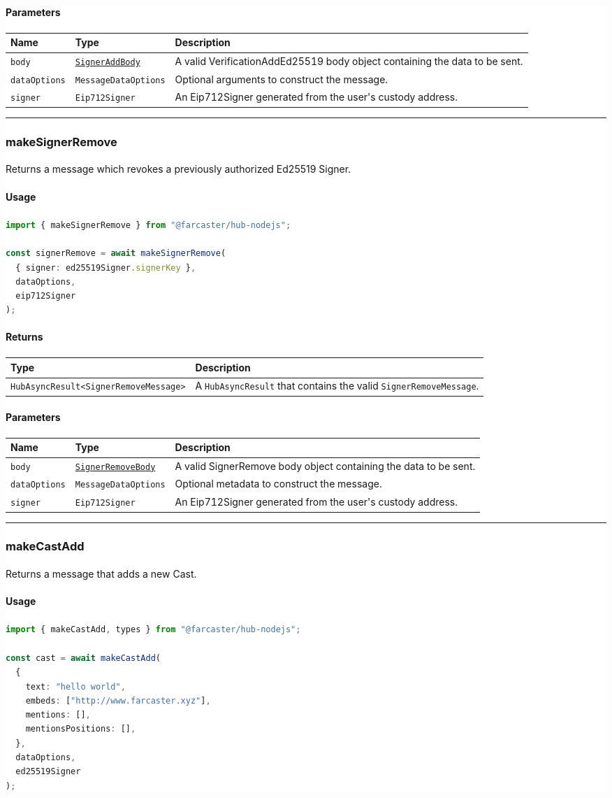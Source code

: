#### Parameters

| Name          | Type                                           | Description                                                                |
| :------------ | :--------------------------------------------- | :------------------------------------------------------------------------- |
| `body`        | [`SignerAddBody`](./Messages.md#signeraddbody) | A valid VerificationAddEd25519 body object containing the data to be sent. |
| `dataOptions` | `MessageDataOptions`                           | Optional arguments to construct the message.                               |
| `signer`      | `Eip712Signer`                                 | An Eip712Signer generated from the user's custody address.                 |

---

### makeSignerRemove

Returns a message which revokes a previously authorized Ed25519 Signer.

#### Usage

```typescript
import { makeSignerRemove } from "@farcaster/hub-nodejs";

const signerRemove = await makeSignerRemove(
  { signer: ed25519Signer.signerKey },
  dataOptions,
  eip712Signer
);
```

#### Returns

| Type                                  | Description                                                       |
| :------------------------------------ | :---------------------------------------------------------------- |
| `HubAsyncResult<SignerRemoveMessage>` | A `HubAsyncResult` that contains the valid `SignerRemoveMessage`. |

#### Parameters

| Name          | Type                                                 | Description                                                      |
| :------------ | :--------------------------------------------------- | :--------------------------------------------------------------- |
| `body`        | [`SignerRemoveBody`](./Messages.md#signerremovebody) | A valid SignerRemove body object containing the data to be sent. |
| `dataOptions` | `MessageDataOptions`                                 | Optional metadata to construct the message.                      |
| `signer`      | `Eip712Signer`                                       | An Eip712Signer generated from the user's custody address.       |

---

### makeCastAdd

Returns a message that adds a new Cast.

#### Usage

```typescript
import { makeCastAdd, types } from "@farcaster/hub-nodejs";

const cast = await makeCastAdd(
  {
    text: "hello world",
    embeds: ["http://www.farcaster.xyz"],
    mentions: [],
    mentionsPositions: [],
  },
  dataOptions,
  ed25519Signer
);
```

